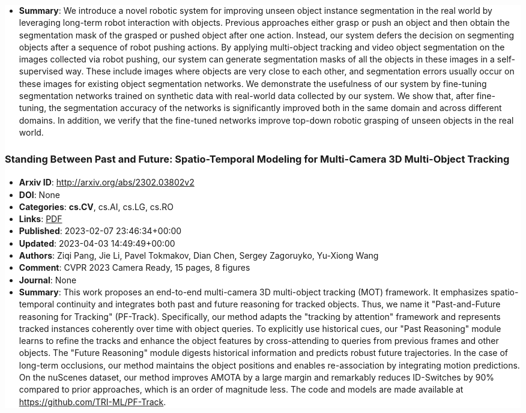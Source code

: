 - **Summary**: We introduce a novel robotic system for improving unseen object instance segmentation in the real world by leveraging long-term robot interaction with objects. Previous approaches either grasp or push an object and then obtain the segmentation mask of the grasped or pushed object after one action. Instead, our system defers the decision on segmenting objects after a sequence of robot pushing actions. By applying multi-object tracking and video object segmentation on the images collected via robot pushing, our system can generate segmentation masks of all the objects in these images in a self-supervised way. These include images where objects are very close to each other, and segmentation errors usually occur on these images for existing object segmentation networks. We demonstrate the usefulness of our system by fine-tuning segmentation networks trained on synthetic data with real-world data collected by our system. We show that, after fine-tuning, the segmentation accuracy of the networks is significantly improved both in the same domain and across different domains. In addition, we verify that the fine-tuned networks improve top-down robotic grasping of unseen objects in the real world.



### Standing Between Past and Future: Spatio-Temporal Modeling for Multi-Camera 3D Multi-Object Tracking
- **Arxiv ID**: http://arxiv.org/abs/2302.03802v2
- **DOI**: None
- **Categories**: **cs.CV**, cs.AI, cs.LG, cs.RO
- **Links**: [PDF](http://arxiv.org/pdf/2302.03802v2)
- **Published**: 2023-02-07 23:46:34+00:00
- **Updated**: 2023-04-03 14:49:49+00:00
- **Authors**: Ziqi Pang, Jie Li, Pavel Tokmakov, Dian Chen, Sergey Zagoruyko, Yu-Xiong Wang
- **Comment**: CVPR 2023 Camera Ready, 15 pages, 8 figures
- **Journal**: None
- **Summary**: This work proposes an end-to-end multi-camera 3D multi-object tracking (MOT) framework. It emphasizes spatio-temporal continuity and integrates both past and future reasoning for tracked objects. Thus, we name it "Past-and-Future reasoning for Tracking" (PF-Track). Specifically, our method adapts the "tracking by attention" framework and represents tracked instances coherently over time with object queries. To explicitly use historical cues, our "Past Reasoning" module learns to refine the tracks and enhance the object features by cross-attending to queries from previous frames and other objects. The "Future Reasoning" module digests historical information and predicts robust future trajectories. In the case of long-term occlusions, our method maintains the object positions and enables re-association by integrating motion predictions. On the nuScenes dataset, our method improves AMOTA by a large margin and remarkably reduces ID-Switches by 90% compared to prior approaches, which is an order of magnitude less. The code and models are made available at https://github.com/TRI-ML/PF-Track.



